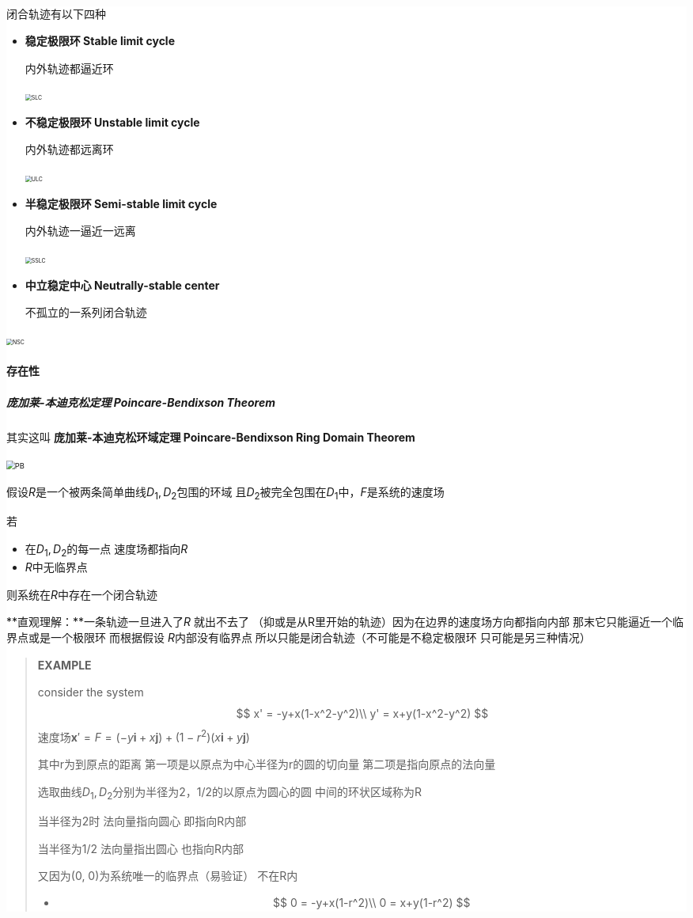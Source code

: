 闭合轨迹有以下四种

- **稳定极限环 Stable limit cycle**

  内外轨迹都逼近环

  <img src=".\1stODE_system\SLC.png" alt="SLC" style="zoom:50%;" />

- **不稳定极限环 Unstable limit cycle**

  内外轨迹都远离环

  <img src=".\1stODE_system\ULC.png" alt="ULC" style="zoom:50%;" />

- **半稳定极限环 Semi-stable limit cycle**

  内外轨迹一逼近一远离

  <img src=".\1stODE_system\SSLC.png" alt="SSLC" style="zoom:50%;" />

- **中立稳定中心 Neutrally-stable center**

  不孤立的一系列闭合轨迹

<img src=".\1stODE_system\NSC.png" alt="NSC" style="zoom:50%;" />

#### 存在性

##### 庞加莱-本迪克松定理 Poincare-Bendixson Theorem

其实这叫 **庞加莱-本迪克松环域定理 Poincare-Bendixson Ring Domain Theorem**

<img src=".\1stODE_system\PB.png" alt="PB" style="zoom:67%;" />

假设$R$是一个被两条简单曲线$D_1,D_2$包围的环域 且$D_2$被完全包围在$D_1$中，$F$是系统的速度场

若

- 在$D_1,D_2$的每一点 速度场都指向$R$
- $R$中无临界点

则系统在$R$中存在一个闭合轨迹

**直观理解：**一条轨迹一旦进入了$R$ 就出不去了 （抑或是从R里开始的轨迹）因为在边界的速度场方向都指向内部 那末它只能逼近一个临界点或是一个极限环 而根据假设 $R$内部没有临界点 所以只能是闭合轨迹（不可能是不稳定极限环 只可能是另三种情况）

> **EXAMPLE**
>
> consider the system
> $$
> x' = -y+x(1-x^2-y^2)\\
> y' = x+y(1-x^2-y^2)
> $$
> 速度场$\textbf{x}' = F = (-y\textbf{i} + x\textbf{j})+(1-r^2)(x\textbf{i}+y\textbf{j})$
>
> 其中r为到原点的距离 第一项是以原点为中心半径为r的圆的切向量 第二项是指向原点的法向量
>
> 选取曲线$D_1,D_2$分别为半径为2，1/2的以原点为圆心的圆 中间的环状区域称为R
>
> 当半径为2时 法向量指向圆心 即指向R内部
>
> 当半径为1/2 法向量指出圆心 也指向R内部
>
> 又因为(0, 0)为系统唯一的临界点（易验证） 不在R内
>
> - $$
>   0 = -y+x(1-r^2)\\
>   0 = x+y(1-r^2)
>   $$
>